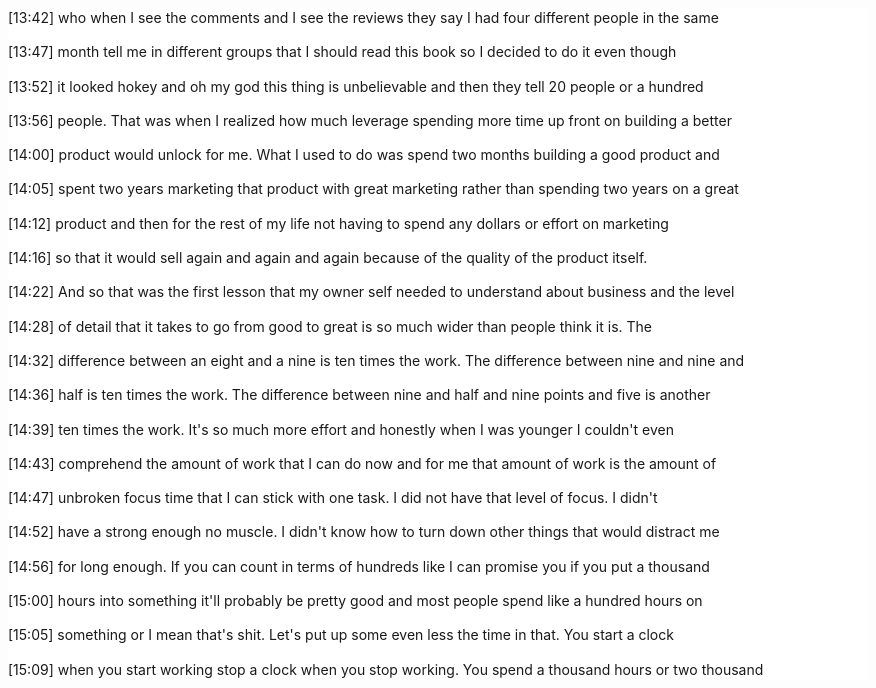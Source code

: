 [13:42] who when I see the comments and I see the reviews they say I had four different people in the same

[13:47] month tell me in different groups that I should read this book so I decided to do it even though

[13:52] it looked hokey and oh my god this thing is unbelievable and then they tell 20 people or a hundred

[13:56] people. That was when I realized how much leverage spending more time up front on building a better

[14:00] product would unlock for me. What I used to do was spend two months building a good product and

[14:05] spent two years marketing that product with great marketing rather than spending two years on a great

[14:12] product and then for the rest of my life not having to spend any dollars or effort on marketing

[14:16] so that it would sell again and again and again because of the quality of the product itself.

[14:22] And so that was the first lesson that my owner self needed to understand about business and the level

[14:28] of detail that it takes to go from good to great is so much wider than people think it is. The

[14:32] difference between an eight and a nine is ten times the work. The difference between nine and nine and

[14:36] half is ten times the work. The difference between nine and half and nine points and five is another

[14:39] ten times the work. It's so much more effort and honestly when I was younger I couldn't even

[14:43] comprehend the amount of work that I can do now and for me that amount of work is the amount of

[14:47] unbroken focus time that I can stick with one task. I did not have that level of focus. I didn't

[14:52] have a strong enough no muscle. I didn't know how to turn down other things that would distract me

[14:56] for long enough. If you can count in terms of hundreds like I can promise you if you put a thousand

[15:00] hours into something it'll probably be pretty good and most people spend like a hundred hours on

[15:05] something or I mean that's shit. Let's put up some even less the time in that. You start a clock

[15:09] when you start working stop a clock when you stop working. You spend a thousand hours or two thousand
